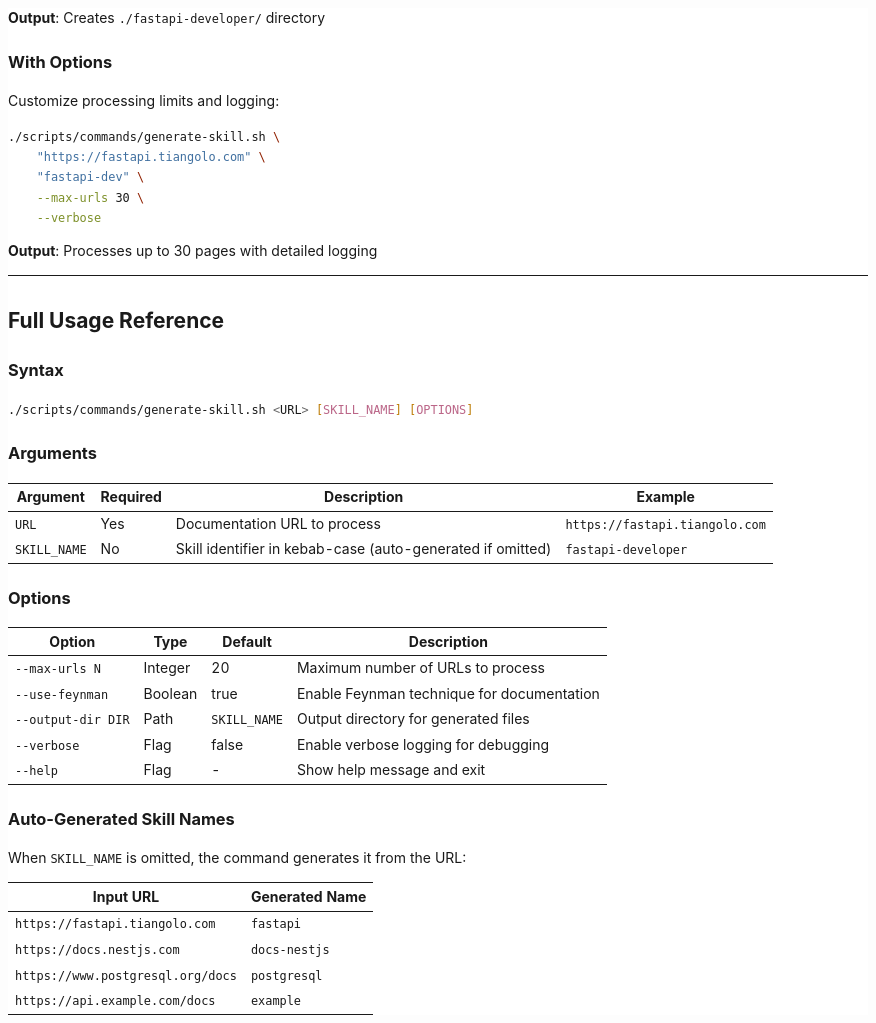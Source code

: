 **Output**: Creates `./fastapi-developer/` directory

### With Options

Customize processing limits and logging:

```bash
./scripts/commands/generate-skill.sh \
    "https://fastapi.tiangolo.com" \
    "fastapi-dev" \
    --max-urls 30 \
    --verbose
```

**Output**: Processes up to 30 pages with detailed logging

---

## Full Usage Reference

### Syntax

```bash
./scripts/commands/generate-skill.sh <URL> [SKILL_NAME] [OPTIONS]
```

### Arguments

| Argument | Required | Description | Example |
|----------|----------|-------------|---------|
| `URL` | Yes | Documentation URL to process | `https://fastapi.tiangolo.com` |
| `SKILL_NAME` | No | Skill identifier in kebab-case (auto-generated if omitted) | `fastapi-developer` |

### Options

| Option | Type | Default | Description |
|--------|------|---------|-------------|
| `--max-urls N` | Integer | 20 | Maximum number of URLs to process |
| `--use-feynman` | Boolean | true | Enable Feynman technique for documentation |
| `--output-dir DIR` | Path | `SKILL_NAME` | Output directory for generated files |
| `--verbose` | Flag | false | Enable verbose logging for debugging |
| `--help` | Flag | - | Show help message and exit |

### Auto-Generated Skill Names

When `SKILL_NAME` is omitted, the command generates it from the URL:

| Input URL | Generated Name |
|-----------|----------------|
| `https://fastapi.tiangolo.com` | `fastapi` |
| `https://docs.nestjs.com` | `docs-nestjs` |
| `https://www.postgresql.org/docs` | `postgresql` |
| `https://api.example.com/docs` | `example` |
